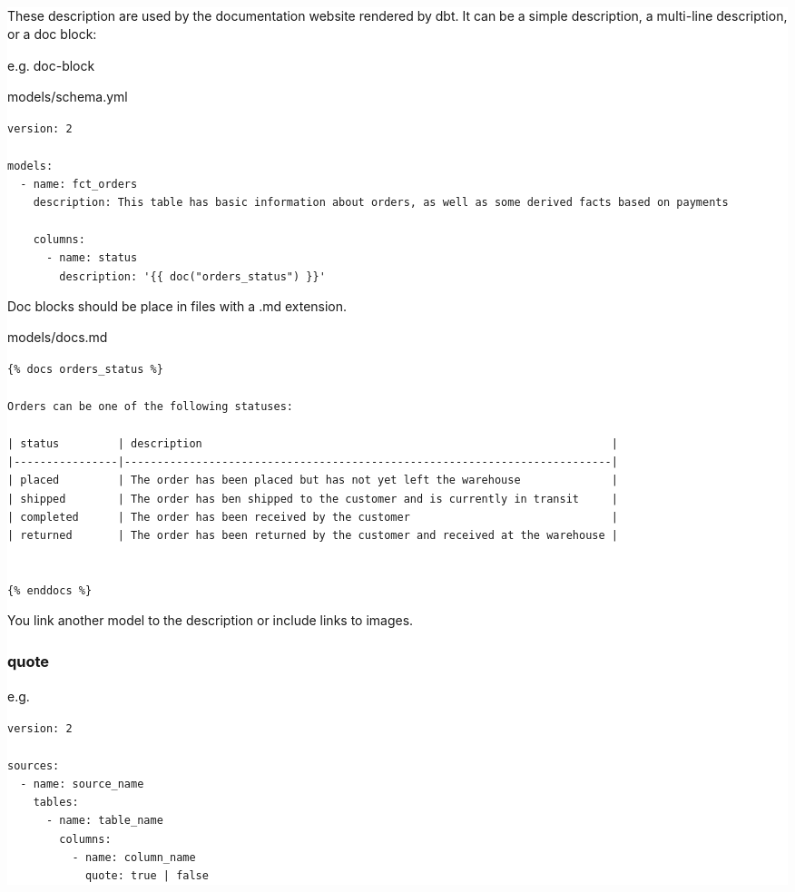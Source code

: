 These description are used by the documentation website rendered by dbt. It can be a simple description, a multi-line description, or a doc block:

e.g. doc-block

models/schema.yml
```
version: 2

models:
  - name: fct_orders
    description: This table has basic information about orders, as well as some derived facts based on payments

    columns:
      - name: status
        description: '{{ doc("orders_status") }}'
```

Doc blocks should be place in files with a .md extension.

models/docs.md
```
{% docs orders_status %}

Orders can be one of the following statuses:

| status         | description                                                               |
|----------------|---------------------------------------------------------------------------|
| placed         | The order has been placed but has not yet left the warehouse              |
| shipped        | The order has ben shipped to the customer and is currently in transit     |
| completed      | The order has been received by the customer                               |
| returned       | The order has been returned by the customer and received at the warehouse |


{% enddocs %}
```

You link another model to the description or include links to images. 

### quote

e.g.
```
version: 2

sources:
  - name: source_name
    tables:
      - name: table_name
        columns:
          - name: column_name
            quote: true | false
``` 
